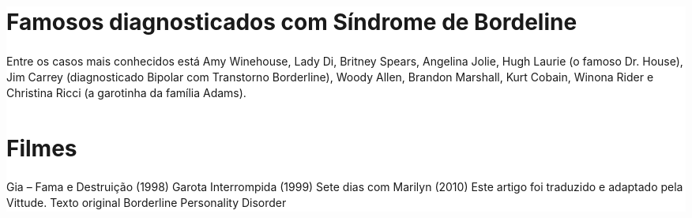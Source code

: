 # Famosos diagnosticados com Síndrome de Bordeline

Entre os casos mais conhecidos está Amy Winehouse, Lady Di, Britney Spears, Angelina Jolie, Hugh Laurie (o famoso Dr. House), Jim Carrey (diagnosticado Bipolar com Transtorno Borderline), Woody Allen, Brandon Marshall, Kurt Cobain, Winona Rider e Christina Ricci (a garotinha da família Adams).

# Filmes

Gia – Fama e Destruição (1998)
Garota Interrompida (1999)
Sete dias com Marilyn (2010)
Este artigo foi traduzido e adaptado pela Vittude. Texto original Borderline Personality Disorder

